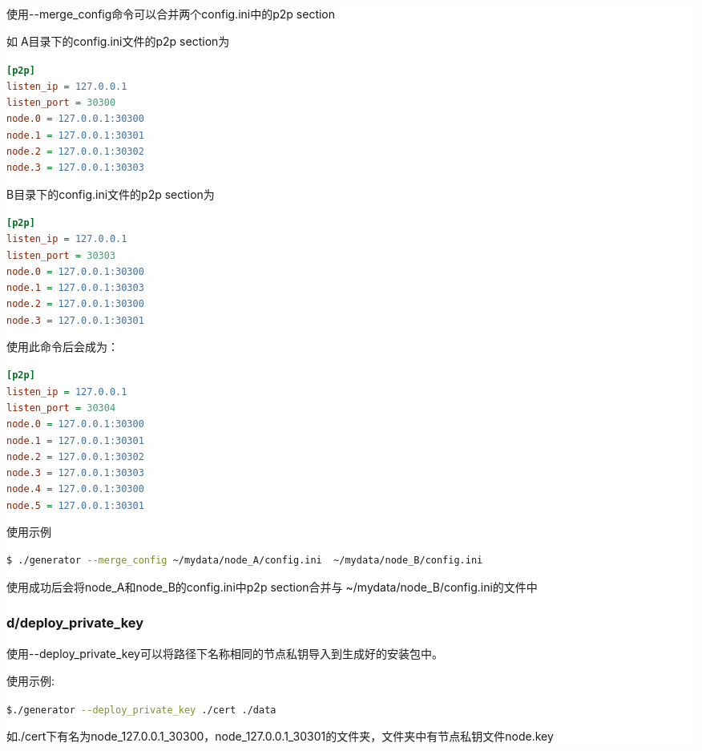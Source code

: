 使用--merge_config命令可以合并两个config.ini中的p2p section

如 A目录下的config.ini文件的p2p section为

```ini
[p2p]
listen_ip = 127.0.0.1
listen_port = 30300
node.0 = 127.0.0.1:30300
node.1 = 127.0.0.1:30301
node.2 = 127.0.0.1:30302
node.3 = 127.0.0.1:30303
```

B目录下的config.ini文件的p2p section为

```ini
[p2p]
listen_ip = 127.0.0.1
listen_port = 30303
node.0 = 127.0.0.1:30300
node.1 = 127.0.0.1:30303
node.2 = 127.0.0.1:30300
node.3 = 127.0.0.1:30301
```
使用此命令后会成为：

```ini
[p2p]
listen_ip = 127.0.0.1
listen_port = 30304
node.0 = 127.0.0.1:30300
node.1 = 127.0.0.1:30301
node.2 = 127.0.0.1:30302
node.3 = 127.0.0.1:30303
node.4 = 127.0.0.1:30300
node.5 = 127.0.0.1:30301
```

使用示例

```bash
$ ./generator --merge_config ~/mydata/node_A/config.ini  ~/mydata/node_B/config.ini
```

使用成功后会将node_A和node_B的config.ini中p2p section合并与 ~/mydata/node_B/config.ini的文件中

### d/deploy_private_key

使用--deploy_private_key可以将路径下名称相同的节点私钥导入到生成好的安装包中。

使用示例:

```bash
$./generator --deploy_private_key ./cert ./data
```

如./cert下有名为node_127.0.0.1_30300，node_127.0.0.1_30301的文件夹，文件夹中有节点私钥文件node.key
